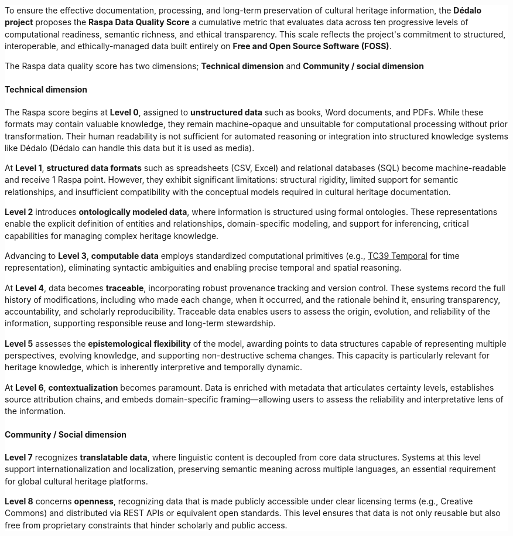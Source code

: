 To ensure the effective documentation, processing, and long-term preservation of cultural heritage information, the **Dédalo project** proposes the **Raspa Data Quality Score** a cumulative metric that evaluates data across ten progressive levels of computational readiness, semantic richness, and ethical transparency. This scale reflects the project's commitment to structured, interoperable, and ethically-managed data built entirely on **Free and Open Source Software (FOSS)**.

The Raspa data quality score has two dimensions; **Technical dimension** and **Community / social dimension**

#### Technical dimension

The Raspa score begins at **Level 0**, assigned to **unstructured data** such as books, Word documents, and PDFs. While these formats may contain valuable knowledge, they remain machine-opaque and unsuitable for computational processing without prior transformation. Their human readability is not sufficient for automated reasoning or integration into structured knowledge systems like Dédalo (Dédalo can handle this data but it is used as media).

At **Level 1**, **structured data formats** such as spreadsheets (CSV, Excel) and relational databases (SQL) become machine-readable and receive 1 Raspa point. However, they exhibit significant limitations: structural rigidity, limited support for semantic relationships, and insufficient compatibility with the conceptual models required in cultural heritage documentation.

**Level 2** introduces **ontologically modeled data**, where information is structured using formal ontologies. These representations enable the explicit definition of entities and relationships, domain-specific modeling, and support for inferencing, critical capabilities for managing complex heritage knowledge.

Advancing to **Level 3**, **computable data** employs standardized computational primitives (e.g., [TC39 Temporal](https://tc39.es/proposal-temporal/docs/cookbook.html) for time representation), eliminating syntactic ambiguities and enabling precise temporal and spatial reasoning.

At **Level 4**, data becomes **traceable**, incorporating robust provenance tracking and version control. These systems record the full history of modifications, including who made each change, when it occurred, and the rationale behind it, ensuring transparency, accountability, and scholarly reproducibility. Traceable data enables users to assess the origin, evolution, and reliability of the information, supporting responsible reuse and long-term stewardship.

**Level 5** assesses the **epistemological flexibility** of the model, awarding points to data structures capable of representing multiple perspectives, evolving knowledge, and supporting non-destructive schema changes. This capacity is particularly relevant for heritage knowledge, which is inherently interpretive and temporally dynamic.

At **Level 6**, **contextualization** becomes paramount. Data is enriched with metadata that articulates certainty levels, establishes source attribution chains, and embeds domain-specific framing—allowing users to assess the reliability and interpretative lens of the information.

#### Community / Social dimension

**Level 7** recognizes **translatable data**, where linguistic content is decoupled from core data structures. Systems at this level support internationalization and localization, preserving semantic meaning across multiple languages, an essential requirement for global cultural heritage platforms.

**Level 8** concerns **openness**, recognizing data that is made publicly accessible under clear licensing terms (e.g., Creative Commons) and distributed via REST APIs or equivalent open standards. This level ensures that data is not only reusable but also free from proprietary constraints that hinder scholarly and public access.
